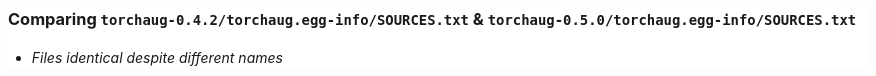 ### Comparing `torchaug-0.4.2/torchaug.egg-info/SOURCES.txt` & `torchaug-0.5.0/torchaug.egg-info/SOURCES.txt`

 * *Files identical despite different names*

